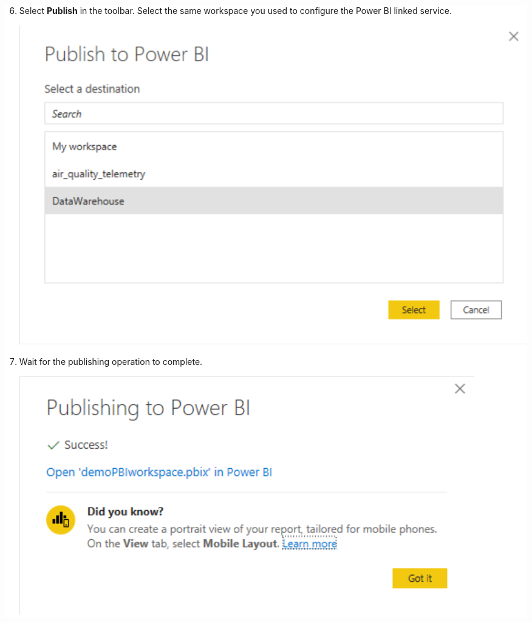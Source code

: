 6. Select **Publish** in the toolbar. Select the same workspace you used to configure the Power BI linked service.

    ![Selecting the desired Power BI Workspace.](./media/pbi_desktop_publishingtopbi.png "PBI Workspace selection")

7. Wait for the publishing operation to complete.

    ![Successful publish to PBI Workspace.](./media/pbi_desktop_publishing.png "Successful publish")

